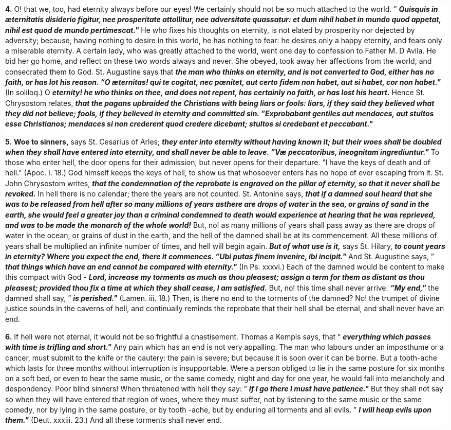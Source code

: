 **4.** O! that we, too, had eternity always before our eyes! We certainly should not be so much attached to the world. ” **_Quisquis in æternitatis disiderio figitur, nee prosperitate attollitur, nee adversitate quassatur: et dum nihil habet in mundo quod appetat, nihil est quod de mundo pertimescat."_** He who fixes his thoughts on eternity, is not elated by prosperity nor dejected by adversity; because, having nothing to desire in this world, he has nothing to fear: he desires only a happy eternity, and fears only a miserable eternity. A certain lady, who was greatly attached to the world, went one day to confession to Father M. D Avila. He bid her go home, and reflect on these two words always and never. She obeyed, took away her affections from the world, and consecrated them to God. St. Augustine says that **_the man who thinks on eternity, and is not converted to God, either has no faith, or has lot his reason. “O æternitas! qui te cogitat, nec pœnitet, aut certo fidem non habet, aut si habet, cor non habet."_** (In soliloq.) O **_eternity! he who thinks on thee, and does not repent, has certainly no faith, or has lost his heart._** Hence St. Chrysostom relates, **_that the pagans upbraided the Christians with being liars or fools: liars, if they said they believed what they did not believe; fools, if they believed in eternity and committed sin. ”Exprobabant gentiles aut mendaces, aut stultos esse Christianos; mendaces si non crederent quod credere dicebant; stultos si credebant et peccabant."_**

**5.** **Woe to sinners,** says St. Cesarius of Arles; **_they enter into eternity without having known it; but their woes shall be doubled when they shall have entered into eternity, and shall never be able to leave. ”Væ peccatoribus, ineognitam ingrediuntur."_** To those who enter hell, the door opens for their admission, but never opens for their departure. ”I have the keys of death and of hell." (Apoc. i. 18.) God himself keeps the keys of hell, to show us that whosoever enters has no hope of ever escaping from it. St. John Chrysostom writes, **_that the condemnation of the reprobate is engraved on the pillar of eternity, so that it never shall be revoked._** In hell there is no calendar; there the years are not counted. St. Antonine says, **_that if a damned soul heard that she was to be released from hell after so many millions of years asthere are drops of water in the sea, or grains of sand in the earth, she would feel a greater joy than a criminal condemned to death would experience at hearing that he was reprieved, and was to be made the monarch of the whole world!_** But, no! as many millions of years shall pass away as there are drops of water in the ocean, or grains of dust in the earth, and the hell of the damned shall be at its commencement. All these millions of years shall be multiplied an infinite number of times, and hell will begin again. **_But of what use is it,_** says St. Hilary, **_to count years in eternity? Where you expect the end, there it commences. ”Ubi putas finem invenire, ibi incipit."_** And St. Augustine says, ” **_that things which have an end cannot be compared with eternity."_** (In Ps. xxxvi.) Each of the damned would be content to make this compact with God - **_Lord, increase my torments as much as thou pleasest; assign a term for them as distant as thou pleasest; provided thou fix a time at which they shall cease, I am satisfied._** But, no! this time shall never arrive. **_“My end,"_** the damned shall say, ” **_is perished."_** (Lamen. iii. 18.) Then, is there no end to the torments of the damned? No! the trumpet of divine justice sounds in the caverns of hell, and continually reminds the reprobate that their hell shall be eternal, and shall never have an end.

**6.** If hell were not eternal, it would not be so frightful a chastisement. Thomas a Kempis says, that “ **_everything which passes with time is trifling and short."_** Any pain which has an end is not very appalling. The man who labours under an imposthume or a cancer, must submit to the knife or the cautery: the pain is severe; but because it is soon over it can be borne. But a tooth-ache which lasts for three months without interruption is insupportable. Were a person obliged to lie in the same posture for six months on a soft bed, or even to hear the same music, or the same comedy, night and day for one year, he would fall into melancholy and despondency. Poor blind sinners! When threatened with hell they say: ” **_If I go there I must have patience."_** But they shall not say so when they will have entered that region of woes, where they must suffer, not by listening to the same music or the same comedy, nor by lying in the same posture, or by tooth -ache, but by enduring all torments and all evils. ” **_I will heap evils upon them."_** (Deut. xxxiii. 23.) And all these torments shall never end.
